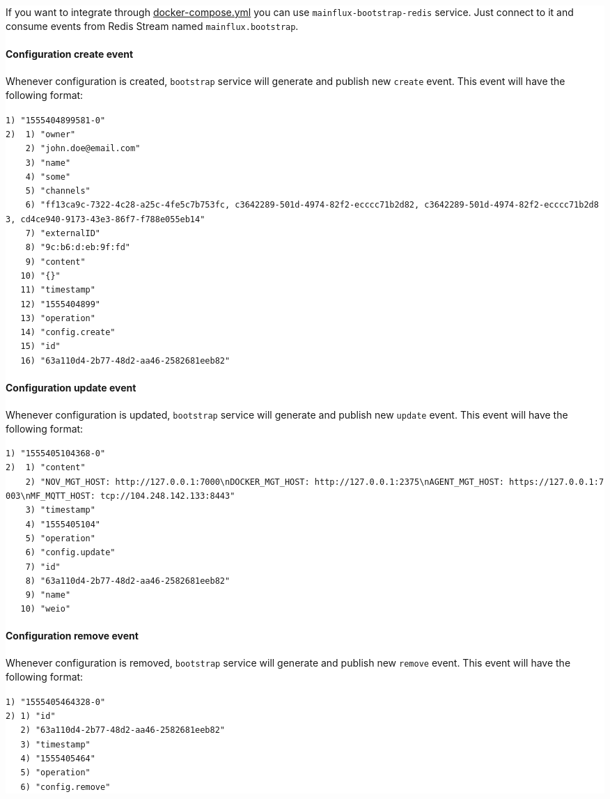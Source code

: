 If you want to integrate through 
[docker-compose.yml](https://github.com/mainflux/mainflux/blob/master/docker/addons/bootstrap/docker-compose.yml)
you can use `mainflux-bootstrap-redis` service. Just connect to it and consume events 
from Redis Stream named `mainflux.bootstrap`.

#### Configuration create event
Whenever configuration is created, `bootstrap` service will generate and publish
new `create` event. This event will have the following format:
```
1) "1555404899581-0"
2)  1) "owner"
    2) "john.doe@email.com"
    3) "name"
    4) "some"
    5) "channels"
    6) "ff13ca9c-7322-4c28-a25c-4fe5c7b753fc, c3642289-501d-4974-82f2-ecccc71b2d82, c3642289-501d-4974-82f2-ecccc71b2d83, cd4ce940-9173-43e3-86f7-f788e055eb14"
    7) "externalID"
    8) "9c:b6:d:eb:9f:fd"
    9) "content"
   10) "{}"
   11) "timestamp"
   12) "1555404899"
   13) "operation"
   14) "config.create"
   15) "id"
   16) "63a110d4-2b77-48d2-aa46-2582681eeb82"
```

#### Configuration update event
Whenever configuration is updated, `bootstrap` service will generate and publish
new `update` event. This event will have the following format:
```
1) "1555405104368-0"
2)  1) "content"
    2) "NOV_MGT_HOST: http://127.0.0.1:7000\nDOCKER_MGT_HOST: http://127.0.0.1:2375\nAGENT_MGT_HOST: https://127.0.0.1:7003\nMF_MQTT_HOST: tcp://104.248.142.133:8443"              
    3) "timestamp"
    4) "1555405104"
    5) "operation"
    6) "config.update"
    7) "id"
    8) "63a110d4-2b77-48d2-aa46-2582681eeb82"
    9) "name"
   10) "weio"
```

#### Configuration remove event
Whenever configuration is removed, `bootstrap` service will generate and publish
new `remove` event. This event will have the following format:
```
1) "1555405464328-0"
2) 1) "id"
   2) "63a110d4-2b77-48d2-aa46-2582681eeb82"
   3) "timestamp"
   4) "1555405464"
   5) "operation"
   6) "config.remove"
```
